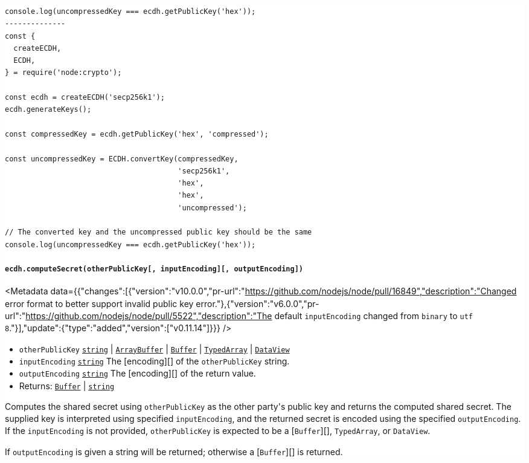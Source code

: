 ```mjs|cjs
console.log(uncompressedKey === ecdh.getPublicKey('hex'));
--------------
const {
  createECDH,
  ECDH,
} = require('node:crypto');

const ecdh = createECDH('secp256k1');
ecdh.generateKeys();

const compressedKey = ecdh.getPublicKey('hex', 'compressed');

const uncompressedKey = ECDH.convertKey(compressedKey,
                                        'secp256k1',
                                        'hex',
                                        'hex',
                                        'uncompressed');

// The converted key and the uncompressed public key should be the same
console.log(uncompressedKey === ecdh.getPublicKey('hex'));
```

#### <DataTag tag="M" /> `ecdh.computeSecret(otherPublicKey[, inputEncoding][, outputEncoding])`

<Metadata data={{"changes":[{"version":"v10.0.0","pr-url":"https://github.com/nodejs/node/pull/16849","description":"Changed error format to better support invalid public key error."},{"version":"v6.0.0","pr-url":"https://github.com/nodejs/node/pull/5522","description":"The default `inputEncoding` changed from `binary` to `utf8`."}],"update":{"type":"added","version":["v0.11.14"]}}} />

* `otherPublicKey` [`string`](https://developer.mozilla.org/en-US/docs/Web/JavaScript/Data_structures#String_type) | [`ArrayBuffer`](https://developer.mozilla.org/en-US/docs/Web/JavaScript/Reference/Global_Objects/ArrayBuffer) | [`Buffer`](/api/v18/buffer#buffer) | [`TypedArray`](https://developer.mozilla.org/en-US/docs/Web/JavaScript/Reference/Global_Objects/TypedArray) | [`DataView`](https://developer.mozilla.org/en-US/docs/Web/JavaScript/Reference/Global_Objects/DataView)
* `inputEncoding` [`string`](https://developer.mozilla.org/en-US/docs/Web/JavaScript/Data_structures#String_type) The [encoding][] of the `otherPublicKey` string.
* `outputEncoding` [`string`](https://developer.mozilla.org/en-US/docs/Web/JavaScript/Data_structures#String_type) The [encoding][] of the return value.
* Returns: [`Buffer`](/api/v18/buffer#buffer) | [`string`](https://developer.mozilla.org/en-US/docs/Web/JavaScript/Data_structures#String_type)

Computes the shared secret using `otherPublicKey` as the other
party's public key and returns the computed shared secret. The supplied
key is interpreted using specified `inputEncoding`, and the returned secret
is encoded using the specified `outputEncoding`.
If the `inputEncoding` is not
provided, `otherPublicKey` is expected to be a [`Buffer`][], `TypedArray`, or
`DataView`.

If `outputEncoding` is given a string will be returned; otherwise a
[`Buffer`][] is returned.
